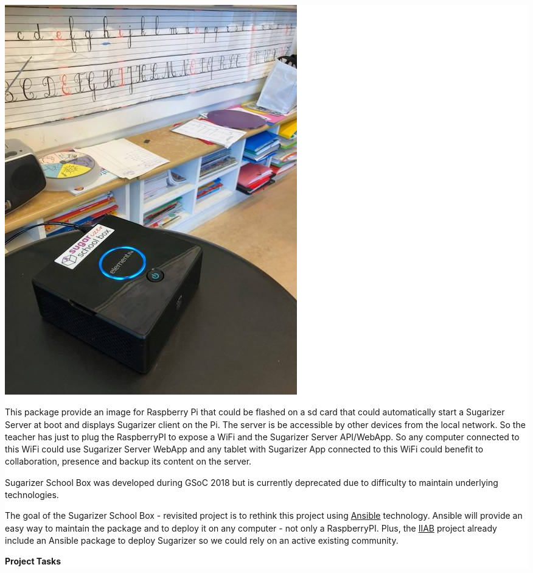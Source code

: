 ![](images/sugarizer-school-box.jpg)

This package provide an image for Raspberry Pi that could be flashed on a sd card that could automatically start a Sugarizer Server at boot and displays Sugarizer client on the Pi. The server is be accessible by other devices from the local network. So the teacher has just to plug the RaspberryPI to expose a WiFi and the Sugarizer Server API/WebApp. So any computer connected to this WiFi could use Sugarizer Server WebApp and any tablet with Sugarizer App connected to this WiFi could benefit to collaboration, presence and backup its content on the server.

Sugarizer School Box was developed during GSoC 2018 but is currently deprecated due to difficulty to maintain underlying technologies.

The goal of the Sugarizer School Box - revisited project is to rethink this project using [Ansible](https://www.ansible.com/) technology. Ansible will provide an easy way to maintain the package and to deploy it on any computer - not only a RaspberryPI. Plus, the [IIAB](https://github.com/iiab/iiab) project already include an Ansible package to deploy Sugarizer so we could rely on an active existing community.


**Project Tasks**
